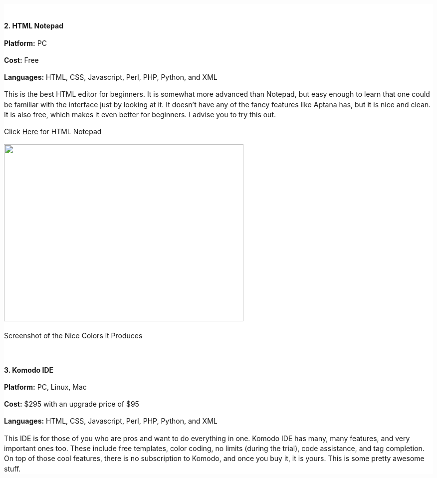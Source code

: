 &nbsp;

**2. HTML Notepad**

**Platform:** PC

**Cost:** Free

**Languages:** HTML, CSS, Javascript, Perl, PHP, Python, and XML

This is the best HTML editor for beginners. It is somewhat more advanced than Notepad, but easy enough to learn that one could be familiar with the interface just by looking at it. It doesn&#8217;t have any of the fancy features like Aptana has, but it is nice and clean. It is also free, which makes it even better for beginners. I advise you to try this out.

Click [Here](http://www.htmlnotepad.net/) for HTML Notepad

<div id="attachment_850" style="max-width: 490px" class="wp-caption aligncenter">
  <a rel="attachment wp-att-850" href="/2011/06/07/html-editors-review-a-review-of-five-prolific-web-dev-editors/screenshot/"><img class="size-full wp-image-850" title="screenshot" src="/wp-content/uploads/2011/06/screenshot.jpg" alt="" width="480" height="355" srcset="/wp-content/uploads/2011/06/screenshot.jpg 480w, /wp-content/uploads/2011/06/screenshot-300x221.jpg 300w, /wp-content/uploads/2011/06/screenshot-180x133.jpg 180w, /wp-content/uploads/2011/06/screenshot-360x266.jpg 360w" sizes="(max-width: 480px) 100vw, 480px" /></a>
  
  <p class="wp-caption-text">
    Screenshot of the Nice Colors it Produces
  </p>
</div>

&nbsp;

**3. Komodo IDE**

**Platform:** PC, Linux, Mac

**Cost:** $295 with an upgrade price of $95

**Languages:** HTML, CSS, Javascript, Perl, PHP, Python, and XML

This IDE is for those of you who are pros and want to do everything in one. Komodo IDE has many, many features, and very important ones too. These include free templates, color coding, no limits (during the trial), code assistance, and tag completion. On top of those cool features, there is no subscription to Komodo, and once you buy it, it is yours. This is some pretty awesome stuff.
